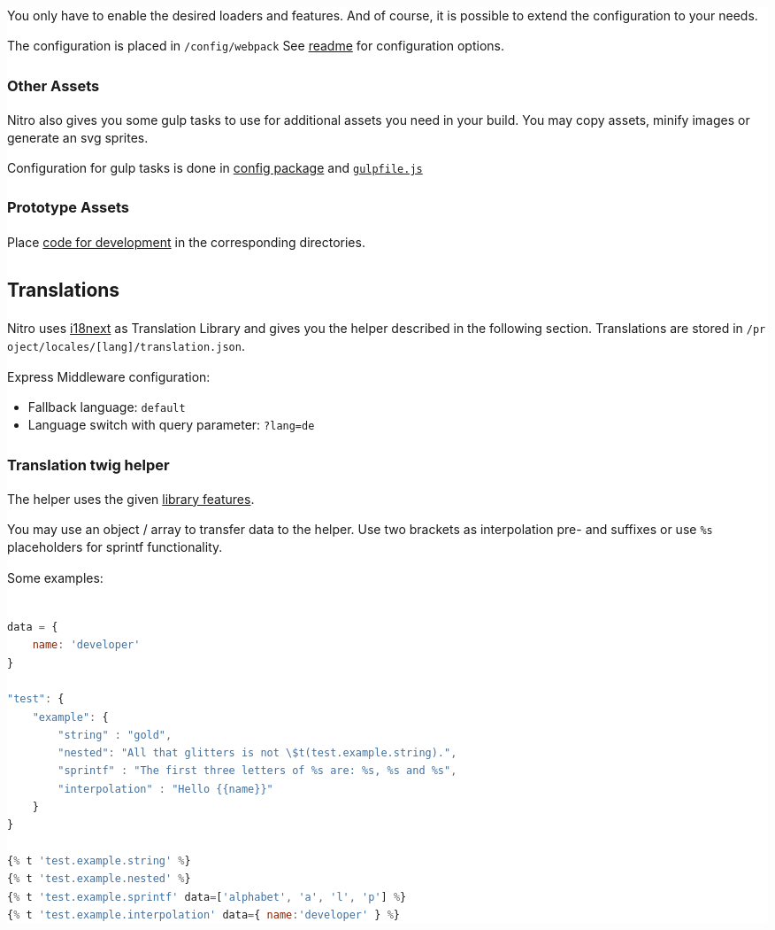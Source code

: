 You only have to enable the desired loaders and features. And of course, it is possible to extend the configuration to your needs.

The configuration is placed in `/config/webpack`
See [readme](./nitro-webpack.md) for configuration options.

### Other Assets

Nitro also gives you some gulp tasks to use for additional assets you need in your build.
You may copy assets, minify images or generate an svg sprites.

Configuration for gulp tasks is done in [config package](../../config/default/gulp.js) and [`gulpfile.js`](../../gulpfile.js)

### Prototype Assets

Place [code for development](../../src/proto/readme.md) in the corresponding directories.

## Translations

Nitro uses [i18next](https://www.npmjs.com/package/i18next) as Translation Library and gives you the helper described in the following section.
Translations are stored in `/project/locales/[lang]/translation.json`.

Express Middleware configuration:

* Fallback language: `default`
* Language switch with query parameter: `?lang=de`

### Translation twig helper

The helper uses the given [library features](http://i18next.com/translate/).

You may use an object / array to transfer data to the helper. Use two brackets as interpolation pre- and suffixes
or use `%s` placeholders for sprintf functionality.

Some examples:

```js

data = {
    name: 'developer'
}

"test": {
    "example": {
        "string" : "gold",
        "nested": "All that glitters is not \$t(test.example.string).",
        "sprintf" : "The first three letters of %s are: %s, %s and %s",
        "interpolation" : "Hello {{name}}"
    }
}

{% t 'test.example.string' %}
{% t 'test.example.nested' %}
{% t 'test.example.sprintf' data=['alphabet', 'a', 'l', 'p'] %}
{% t 'test.example.interpolation' data={ name:'developer' } %}

````
